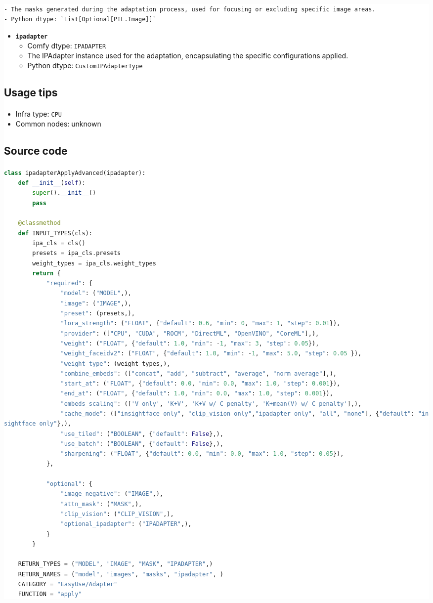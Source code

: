     - The masks generated during the adaptation process, used for focusing or excluding specific image areas.
    - Python dtype: `List[Optional[PIL.Image]]`
- **`ipadapter`**
    - Comfy dtype: `IPADAPTER`
    - The IPAdapter instance used for the adaptation, encapsulating the specific configurations applied.
    - Python dtype: `CustomIPAdapterType`
## Usage tips
- Infra type: `CPU`
- Common nodes: unknown


## Source code
```python
class ipadapterApplyAdvanced(ipadapter):
    def __init__(self):
        super().__init__()
        pass

    @classmethod
    def INPUT_TYPES(cls):
        ipa_cls = cls()
        presets = ipa_cls.presets
        weight_types = ipa_cls.weight_types
        return {
            "required": {
                "model": ("MODEL",),
                "image": ("IMAGE",),
                "preset": (presets,),
                "lora_strength": ("FLOAT", {"default": 0.6, "min": 0, "max": 1, "step": 0.01}),
                "provider": (["CPU", "CUDA", "ROCM", "DirectML", "OpenVINO", "CoreML"],),
                "weight": ("FLOAT", {"default": 1.0, "min": -1, "max": 3, "step": 0.05}),
                "weight_faceidv2": ("FLOAT", {"default": 1.0, "min": -1, "max": 5.0, "step": 0.05 }),
                "weight_type": (weight_types,),
                "combine_embeds": (["concat", "add", "subtract", "average", "norm average"],),
                "start_at": ("FLOAT", {"default": 0.0, "min": 0.0, "max": 1.0, "step": 0.001}),
                "end_at": ("FLOAT", {"default": 1.0, "min": 0.0, "max": 1.0, "step": 0.001}),
                "embeds_scaling": (['V only', 'K+V', 'K+V w/ C penalty', 'K+mean(V) w/ C penalty'],),
                "cache_mode": (["insightface only", "clip_vision only","ipadapter only", "all", "none"], {"default": "insightface only"},),
                "use_tiled": ("BOOLEAN", {"default": False},),
                "use_batch": ("BOOLEAN", {"default": False},),
                "sharpening": ("FLOAT", {"default": 0.0, "min": 0.0, "max": 1.0, "step": 0.05}),
            },

            "optional": {
                "image_negative": ("IMAGE",),
                "attn_mask": ("MASK",),
                "clip_vision": ("CLIP_VISION",),
                "optional_ipadapter": ("IPADAPTER",),
            }
        }

    RETURN_TYPES = ("MODEL", "IMAGE", "MASK", "IPADAPTER",)
    RETURN_NAMES = ("model", "images", "masks", "ipadapter", )
    CATEGORY = "EasyUse/Adapter"
    FUNCTION = "apply"

```